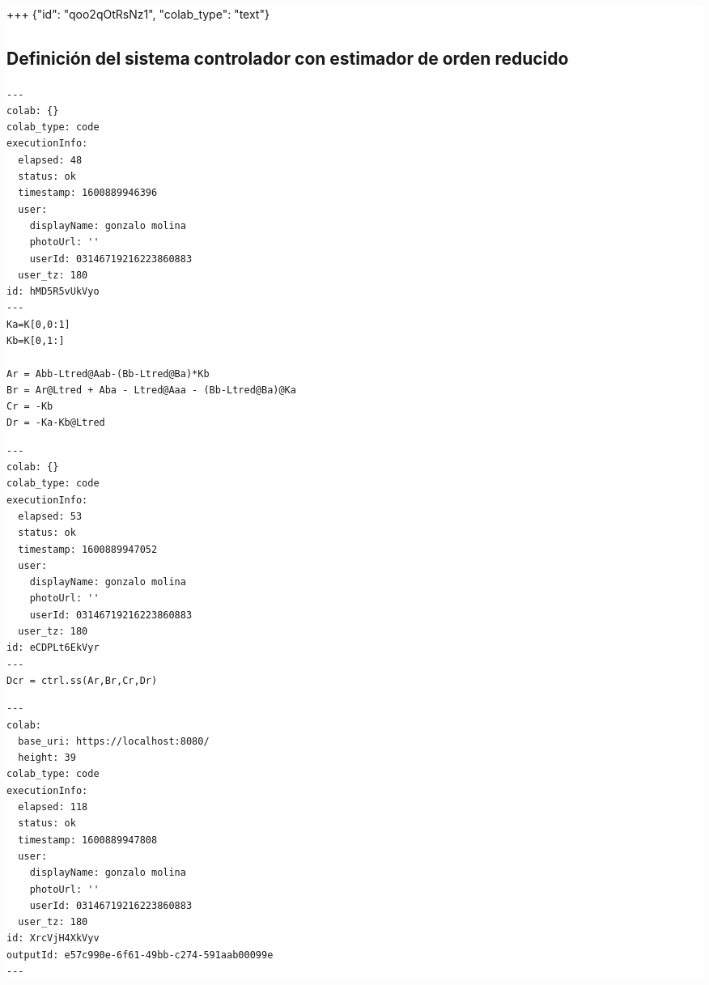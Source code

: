 +++ {"id": "qoo2qOtRsNz1", "colab_type": "text"}

## Definición del sistema  controlador con estimador de orden reducido

```{code-cell} ipython3
---
colab: {}
colab_type: code
executionInfo:
  elapsed: 48
  status: ok
  timestamp: 1600889946396
  user:
    displayName: gonzalo molina
    photoUrl: ''
    userId: 03146719216223860883
  user_tz: 180
id: hMD5R5vUkVyo
---
Ka=K[0,0:1]
Kb=K[0,1:]

Ar = Abb-Ltred@Aab-(Bb-Ltred@Ba)*Kb
Br = Ar@Ltred + Aba - Ltred@Aaa - (Bb-Ltred@Ba)@Ka
Cr = -Kb
Dr = -Ka-Kb@Ltred
```

```{code-cell} ipython3
---
colab: {}
colab_type: code
executionInfo:
  elapsed: 53
  status: ok
  timestamp: 1600889947052
  user:
    displayName: gonzalo molina
    photoUrl: ''
    userId: 03146719216223860883
  user_tz: 180
id: eCDPLt6EkVyr
---
Dcr = ctrl.ss(Ar,Br,Cr,Dr)
```

```{code-cell} ipython3
---
colab:
  base_uri: https://localhost:8080/
  height: 39
colab_type: code
executionInfo:
  elapsed: 118
  status: ok
  timestamp: 1600889947808
  user:
    displayName: gonzalo molina
    photoUrl: ''
    userId: 03146719216223860883
  user_tz: 180
id: XrcVjH4XkVyv
outputId: e57c990e-6f61-49bb-c274-591aab00099e
---
```